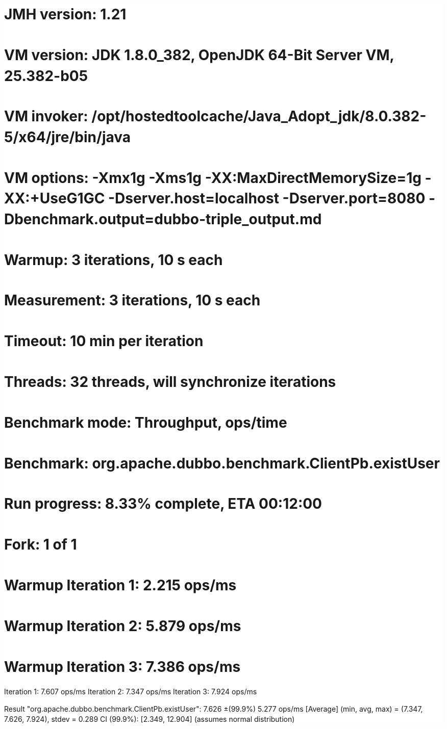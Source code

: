
# JMH version: 1.21
# VM version: JDK 1.8.0_382, OpenJDK 64-Bit Server VM, 25.382-b05
# VM invoker: /opt/hostedtoolcache/Java_Adopt_jdk/8.0.382-5/x64/jre/bin/java
# VM options: -Xmx1g -Xms1g -XX:MaxDirectMemorySize=1g -XX:+UseG1GC -Dserver.host=localhost -Dserver.port=8080 -Dbenchmark.output=dubbo-triple_output.md
# Warmup: 3 iterations, 10 s each
# Measurement: 3 iterations, 10 s each
# Timeout: 10 min per iteration
# Threads: 32 threads, will synchronize iterations
# Benchmark mode: Throughput, ops/time
# Benchmark: org.apache.dubbo.benchmark.ClientPb.existUser

# Run progress: 8.33% complete, ETA 00:12:00
# Fork: 1 of 1
# Warmup Iteration   1: 2.215 ops/ms
# Warmup Iteration   2: 5.879 ops/ms
# Warmup Iteration   3: 7.386 ops/ms
Iteration   1: 7.607 ops/ms
Iteration   2: 7.347 ops/ms
Iteration   3: 7.924 ops/ms


Result "org.apache.dubbo.benchmark.ClientPb.existUser":
  7.626 ±(99.9%) 5.277 ops/ms [Average]
  (min, avg, max) = (7.347, 7.626, 7.924), stdev = 0.289
  CI (99.9%): [2.349, 12.904] (assumes normal distribution)
